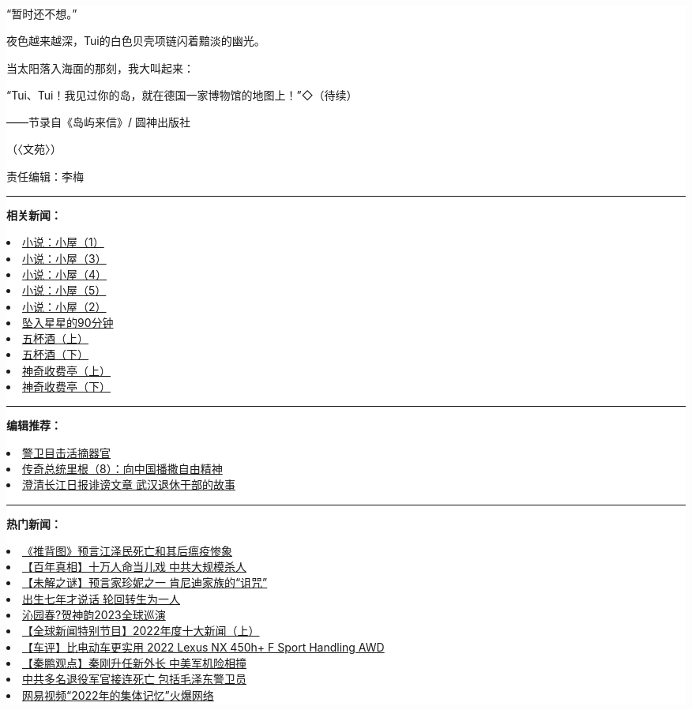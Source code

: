 <p>“暂时还不想。”</p>
<p>夜色越来越深，Tui的白色贝壳项链闪着黯淡的幽光。</p>
<p>当太阳落入海面的那刻，我大叫起来：</p>
<p>“Tui、Tui！我见过你的岛，就在德国一家博物馆的地图上！”◇（待续）</p>
<p>——节录自《<ahref="https://github.com/19920513/djy/blob/master/gb/tag/%E5%B2%9B%E5%B1%BF%E6%9D%A5%E4%BF%A1.md#1">岛屿来信</a>》/ <ahref="https://github.com/19920513/djy/blob/master/gb/tag/%E5%9C%86%E7%A5%9E%E5%87%BA%E7%89%88%E7%A4%BE.md#1">圆神出版社</a></p>
<p>（〈文苑〉）</p>
<p>责任编辑：李梅</p>

<hr>


<strong>相关新闻：</strong>
<li><a href="https://github.com/19920513/djy/blob/master/gb/17/11/23/n9885603.md#1">小说：小屋（1）</a></li>
<li><a href="https://github.com/19920513/djy/blob/master/gb/17/11/23/n9885664.md#1">小说：小屋（3）</a></li>
<li><a href="https://github.com/19920513/djy/blob/master/gb/17/11/23/n9885706.md#1">小说：小屋（4）</a></li>
<li><a href="https://github.com/19920513/djy/blob/master/gb/17/11/23/n9885731.md#1">小说：小屋（5）</a></li>
<li><a href="https://github.com/19920513/djy/blob/master/gb/17/12/10/n9943901.md#1">小说：小屋（2）</a></li>
<li><a href="https://github.com/19920513/djy/blob/master/gb/18/12/7/n10897521.md#1">坠入星星的90分钟</a></li>
<li><a href="https://github.com/19920513/djy/blob/master/gb/19/12/14/n11722256.md#1">五杯酒（上）</a></li>
<li><a href="https://github.com/19920513/djy/blob/master/gb/19/12/14/n11722257.md#1">五杯酒（下）</a></li>
<li><a href="https://github.com/19920513/djy/blob/master/gb/20/1/11/n11784042.md#1">神奇收费亭（上）</a></li>
<li><a href="https://github.com/19920513/djy/blob/master/gb/20/1/11/n11784043.md#1">神奇收费亭（下）</a></li>
<hr>


<strong>编辑推荐：</strong>
<li><a href="https://github.com/19920513/djy/blob/master/gb/16/3/16/n4663449.md?dfh#1" target="_blank">警卫目击活摘器官</a></li><li><a href="https://github.com/tsiac2612/djy/blob/master/gb/19/2/8/n11031942.md#1" target="_blank">传奇总统里根（8）：向中国播撒自由精神</a></li><li><a href="https://github.com/tsiac2612/djy/blob/master/gb/17/12/5/n9927251.md#1" target="_blank">澄清长江日报诽谤文章 武汉退休干部的故事</a></li>
<hr>

<strong>热门新闻：</strong>
<li><a href="https://github.com/19920513/djy/blob/master/gb/22/12/27/n13893016.md#1">《推背图》预言江泽民死亡和其后瘟疫惨象</a></li>
<li><a href="https://github.com/19920513/djy/blob/master/gb/22/12/23/n13890728.md#1">【百年真相】十万人命当儿戏 中共大规模杀人</a></li>
<li><a href="https://github.com/19920513/djy/blob/master/gb/22/12/26/n13891849.md#1">【未解之谜】预言家珍妮之一 肯尼迪家族的“诅咒”</a></li>
<li><a href="https://github.com/19920513/djy/blob/master/gb/22/12/24/n13891107.md#1">出生七年才说话 轮回转生为一人</a></li>
<li><a href="https://github.com/19920513/djy/blob/master/gb/22/12/22/n13889893.md#1">沁园春?贺神韵2023全球巡演</a></li>
<li><a href="https://github.com/19920513/djy/blob/master/gb/22/12/31/n13896088.md#1">【全球新闻特别节目】2022年度十大新闻（上）</a></li>
<li><a href="https://github.com/19920513/djy/blob/master/gb/22/12/31/n13895971.md#1">【车评】比电动车更实用 2022 Lexus NX 450h+ F Sport Handling AWD</a></li>
<li><a href="https://github.com/19920513/djy/blob/master/gb/22/12/30/n13895719.md#1">【秦鹏观点】秦刚升任新外长 中美军机险相撞</a></li>
<li><a href="https://github.com/19920513/djy/blob/master/gb/22/12/29/n13893987.md#1">中共多名退役军官接连死亡 包括毛泽东警卫员</a></li>
<li><a href="https://github.com/19920513/djy/blob/master/gb/22/12/29/n13894498.md#1">网易视频“2022年的集体记忆”火爆网络</a></li>
